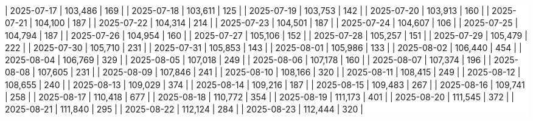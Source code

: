 | 2025-07-17 |        103,486 |            169 |
| 2025-07-18 |        103,611 |            125 |
| 2025-07-19 |        103,753 |            142 |
| 2025-07-20 |        103,913 |            160 |
| 2025-07-21 |        104,100 |            187 |
| 2025-07-22 |        104,314 |            214 |
| 2025-07-23 |        104,501 |            187 |
| 2025-07-24 |        104,607 |            106 |
| 2025-07-25 |        104,794 |            187 |
| 2025-07-26 |        104,954 |            160 |
| 2025-07-27 |        105,106 |            152 |
| 2025-07-28 |        105,257 |            151 |
| 2025-07-29 |        105,479 |            222 |
| 2025-07-30 |        105,710 |            231 |
| 2025-07-31 |        105,853 |            143 |
| 2025-08-01 |        105,986 |            133 |
| 2025-08-02 |        106,440 |            454 |
| 2025-08-04 |        106,769 |            329 |
| 2025-08-05 |        107,018 |            249 |
| 2025-08-06 |        107,178 |            160 |
| 2025-08-07 |        107,374 |            196 |
| 2025-08-08 |        107,605 |            231 |
| 2025-08-09 |        107,846 |            241 |
| 2025-08-10 |        108,166 |            320 |
| 2025-08-11 |        108,415 |            249 |
| 2025-08-12 |        108,655 |            240 |
| 2025-08-13 |        109,029 |            374 |
| 2025-08-14 |        109,216 |            187 |
| 2025-08-15 |        109,483 |            267 |
| 2025-08-16 |        109,741 |            258 |
| 2025-08-17 |        110,418 |            677 |
| 2025-08-18 |        110,772 |            354 |
| 2025-08-19 |        111,173 |            401 |
| 2025-08-20 |        111,545 |            372 |
| 2025-08-21 |        111,840 |            295 |
| 2025-08-22 |        112,124 |            284 |
| 2025-08-23 |        112,444 |            320 |